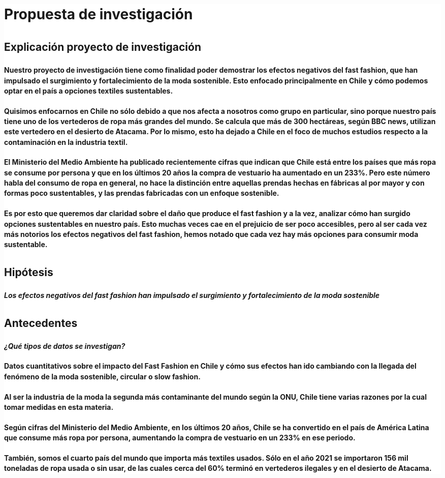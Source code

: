# Propuesta de investigación 

## Explicación proyecto de investigación

#### Nuestro proyecto de investigación tiene como finalidad poder demostrar los efectos negativos del fast fashion, que han impulsado el surgimiento y fortalecimiento de la moda sostenible. Esto enfocado principalmente en Chile y cómo podemos optar en el país a opciones textiles sustentables.
#### Quisimos enfocarnos en Chile no sólo debido a que nos afecta a nosotros como grupo en particular, sino porque nuestro país tiene uno de los vertederos de ropa más grandes del mundo. Se calcula que más de 300 hectáreas, según BBC news, utilizan este vertedero en el desierto de Atacama. Por lo mismo, esto ha dejado a Chile en el foco de muchos estudios respecto a la contaminación en la industria textil.
#### El Ministerio del Medio Ambiente ha publicado recientemente cifras que indican que Chile está entre los países que más ropa se consume por persona y que en los últimos 20 años la compra de vestuario ha aumentado en un 233%. Pero este número habla del consumo de ropa en general, no hace la distinción entre aquellas prendas hechas en fábricas al por mayor y con formas poco sustentables, y las prendas fabricadas con un enfoque sostenible.
#### Es por esto que queremos dar claridad sobre el daño que produce el fast fashion y a la vez, analizar cómo han surgido opciones sustentables en nuestro país. Esto muchas veces cae en el prejuicio de ser poco accesibles, pero al ser cada vez más notorios los efectos negativos del fast fashion, hemos notado que cada vez hay más opciones para consumir moda sustentable.

## Hipótesis

#### *_Los efectos negativos del fast fashion han impulsado el surgimiento y fortalecimiento de la moda sostenible_*

## Antecedentes

#### _¿Qué tipos de datos se investigan?_
#### Datos cuantitativos sobre el impacto del Fast Fashion en Chile y cómo sus efectos han ido cambiando con la llegada del fenómeno de la moda sostenible, circular o slow fashion.
#### Al ser **la industria de la moda la segunda más contaminante del mundo** según la ONU, Chile tiene varias razones por la cual tomar medidas en esta materia.
#### Según cifras del Ministerio del Medio Ambiente, en los últimos 20 años, **Chile se ha convertido en el país de América Latina que consume más ropa por persona**, aumentando la compra de vestuario en un 233% en ese periodo.
#### También, somos el cuarto país del mundo que importa más textiles usados. Sólo en el año 2021 se importaron 156 mil toneladas de ropa usada o sin usar, de las cuales cerca del 60% terminó en vertederos ilegales y en el desierto de Atacama.